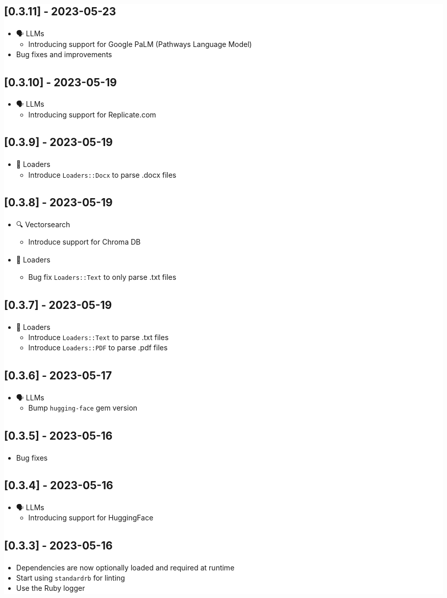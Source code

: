 ## [0.3.11] - 2023-05-23

- 🗣️ LLMs
  - Introducing support for Google PaLM (Pathways Language Model)
- Bug fixes and improvements

## [0.3.10] - 2023-05-19

- 🗣️ LLMs
  - Introducing support for Replicate.com

## [0.3.9] - 2023-05-19

- 🚚 Loaders
  - Introduce `Loaders::Docx` to parse .docx files

## [0.3.8] - 2023-05-19

- 🔍 Vectorsearch

  - Introduce support for Chroma DB

- 🚚 Loaders
  - Bug fix `Loaders::Text` to only parse .txt files

## [0.3.7] - 2023-05-19

- 🚚 Loaders
  - Introduce `Loaders::Text` to parse .txt files
  - Introduce `Loaders::PDF` to parse .pdf files

## [0.3.6] - 2023-05-17

- 🗣️ LLMs
  - Bump `hugging-face` gem version

## [0.3.5] - 2023-05-16

- Bug fixes

## [0.3.4] - 2023-05-16

- 🗣️ LLMs
  - Introducing support for HuggingFace

## [0.3.3] - 2023-05-16

- Dependencies are now optionally loaded and required at runtime
- Start using `standardrb` for linting
- Use the Ruby logger
